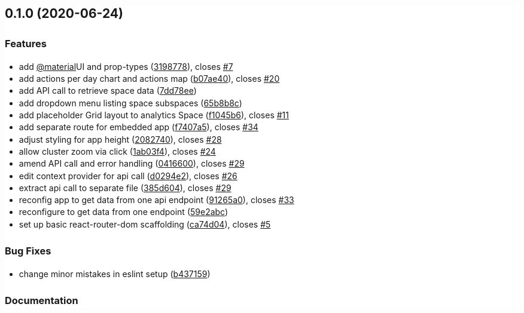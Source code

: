 ## 0.1.0 (2020-06-24)

### Features

- add [@material](https://github.com/material)UI and prop-types ([3198778](https://github.com/graasp/graasp-analytics/commit/319877839a8330673bd4a71334de8f8255cbd158)), closes [#7](https://github.com/graasp/graasp-analytics/issues/7)
- add actions per day chart and actions map ([b07ae40](https://github.com/graasp/graasp-analytics/commit/b07ae40e6be0c93752f376a3470652c7e6e7089f)), closes [#20](https://github.com/graasp/graasp-analytics/issues/20)
- add API call to retrieve space data ([7dd78ee](https://github.com/graasp/graasp-analytics/commit/7dd78ee69fce4f974ef5ff4762249d8983b23c3b))
- add dropdown menu listing space subspaces ([65b8b8c](https://github.com/graasp/graasp-analytics/commit/65b8b8cbce6434eedf219579595822aad74c1213))
- add placeholder Grid layout to analytics Space ([f1045b6](https://github.com/graasp/graasp-analytics/commit/f1045b63950f7934e87af065ce5c264a8af6308b)), closes [#11](https://github.com/graasp/graasp-analytics/issues/11)
- add separate route for embedded app ([f7407a5](https://github.com/graasp/graasp-analytics/commit/f7407a55bcc6c2914d8d5b2eb23081ad7c4ee0bb)), closes [#34](https://github.com/graasp/graasp-analytics/issues/34)
- adjust styling for app height ([2082740](https://github.com/graasp/graasp-analytics/commit/20827401b824f04f5a4fcff2a2010636405c99bd)), closes [#28](https://github.com/graasp/graasp-analytics/issues/28)
- allow cluster zoom via click ([1ab03f4](https://github.com/graasp/graasp-analytics/commit/1ab03f4616d4c2deeaca9de43b7967db0e63d61c)), closes [#24](https://github.com/graasp/graasp-analytics/issues/24)
- amend API call and error handling ([0416600](https://github.com/graasp/graasp-analytics/commit/04166007adbda47795d8c6d4a1ffdce4c5ac3733)), closes [#29](https://github.com/graasp/graasp-analytics/issues/29)
- edit context provider for api call ([d0294e2](https://github.com/graasp/graasp-analytics/commit/d0294e2843cd934a5878be2bd6ece2a4fb2ff81b)), closes [#26](https://github.com/graasp/graasp-analytics/issues/26)
- extract api call to separate file ([385d604](https://github.com/graasp/graasp-analytics/commit/385d6042aa54a05c7e8f2c8bdc3feab2245d6ed0)), closes [#29](https://github.com/graasp/graasp-analytics/issues/29)
- reconfig app to get data from one api endpoint ([91265a0](https://github.com/graasp/graasp-analytics/commit/91265a015d1d8bb287e35f891f7365e8b7eeb696)), closes [#33](https://github.com/graasp/graasp-analytics/issues/33)
- reconfigure to get data from one endpoint ([59e2abc](https://github.com/graasp/graasp-analytics/commit/59e2abc245db94d2d04486ccf12890e111643c7c))
- set up basic react-router-dom scaffolding ([ca74d04](https://github.com/graasp/graasp-analytics/commit/ca74d04e27561e59c0238aa871f68c8def45dac8)), closes [#5](https://github.com/graasp/graasp-analytics/issues/5)

### Bug Fixes

- change minor mistakes in eslint setup ([b437159](https://github.com/graasp/graasp-analytics/commit/b43715975a4ea67cc10064e508271ec1d571a697))

### Documentation
